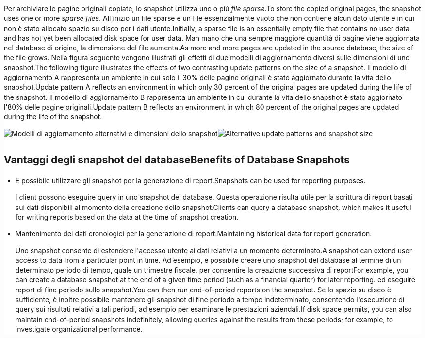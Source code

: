  <span data-ttu-id="6ee4e-123">Per archiviare le pagine originali copiate, lo snapshot utilizza uno o più *file sparse*.</span><span class="sxs-lookup"><span data-stu-id="6ee4e-123">To store the copied original pages, the snapshot uses one or more *sparse files*.</span></span> <span data-ttu-id="6ee4e-124">All'inizio un file sparse è un file essenzialmente vuoto che non contiene alcun dato utente e in cui non è stato allocato spazio su disco per i dati utente.</span><span class="sxs-lookup"><span data-stu-id="6ee4e-124">Initially, a sparse file is an essentially empty file that contains no user data and has not yet been allocated disk space for user data.</span></span> <span data-ttu-id="6ee4e-125">Man mano che una sempre maggiore quantità di pagine viene aggiornata nel database di origine, la dimensione del file aumenta.</span><span class="sxs-lookup"><span data-stu-id="6ee4e-125">As more and more pages are updated in the source database, the size of the file grows.</span></span> <span data-ttu-id="6ee4e-126">Nella figura seguente vengono illustrati gli effetti di due modelli di aggiornamento diversi sulle dimensioni di uno snapshot.</span><span class="sxs-lookup"><span data-stu-id="6ee4e-126">The following figure illustrates the effects of two contrasting update patterns on the size of a snapshot.</span></span> <span data-ttu-id="6ee4e-127">Il modello di aggiornamento A rappresenta un ambiente in cui solo il 30% delle pagine originali è stato aggiornato durante la vita dello snapshot.</span><span class="sxs-lookup"><span data-stu-id="6ee4e-127">Update pattern A reflects an environment in which only 30 percent of the original pages are updated during the life of the snapshot.</span></span> <span data-ttu-id="6ee4e-128">Il modello di aggiornamento B rappresenta un ambiente in cui durante la vita dello snapshot è stato aggiornato l'80% delle pagine originali.</span><span class="sxs-lookup"><span data-stu-id="6ee4e-128">Update pattern B reflects an environment in which 80 percent of the original pages are updated during the life of the snapshot.</span></span>  
  
 <span data-ttu-id="6ee4e-129">![Modelli di aggiornamento alternativi e dimensioni dello snapshot](../../database-engine/media/dbview-04.gif "Modelli di aggiornamento alternativi e dimensioni dello snapshot")</span><span class="sxs-lookup"><span data-stu-id="6ee4e-129">![Alternative update patterns and snapshot size](../../database-engine/media/dbview-04.gif "Alternative update patterns and snapshot size")</span></span>  
  
##  <a name="benefits-of-database-snapshots"></a><a name="Benefits"></a> <span data-ttu-id="6ee4e-130">Vantaggi degli snapshot del database</span><span class="sxs-lookup"><span data-stu-id="6ee4e-130">Benefits of Database Snapshots</span></span>  
  
-   <span data-ttu-id="6ee4e-131">È possibile utilizzare gli snapshot per la generazione di report.</span><span class="sxs-lookup"><span data-stu-id="6ee4e-131">Snapshots can be used for reporting purposes.</span></span>  
  
     <span data-ttu-id="6ee4e-132">I client possono eseguire query in uno snapshot del database. Questa operazione risulta utile per la scrittura di report basati sui dati disponibili al momento della creazione dello snapshot.</span><span class="sxs-lookup"><span data-stu-id="6ee4e-132">Clients can query a database snapshot, which makes it useful for writing reports based on the data at the time of snapshot creation.</span></span>  
  
-   <span data-ttu-id="6ee4e-133">Mantenimento dei dati cronologici per la generazione di report.</span><span class="sxs-lookup"><span data-stu-id="6ee4e-133">Maintaining historical data for report generation.</span></span>  
  
     <span data-ttu-id="6ee4e-134">Uno snapshot consente di estendere l'accesso utente ai dati relativi a un momento determinato.</span><span class="sxs-lookup"><span data-stu-id="6ee4e-134">A snapshot can extend user access to data from a particular point in time.</span></span> <span data-ttu-id="6ee4e-135">Ad esempio, è possibile creare uno snapshot del database al termine di un determinato periodo di tempo, quale un trimestre fiscale, per consentire la creazione successiva di report</span><span class="sxs-lookup"><span data-stu-id="6ee4e-135">For example, you can create a database snapshot at the end of a given time period (such as a financial quarter) for later reporting.</span></span> <span data-ttu-id="6ee4e-136">ed eseguire report di fine periodo sullo snapshot.</span><span class="sxs-lookup"><span data-stu-id="6ee4e-136">You can then run end-of-period reports on the snapshot.</span></span> <span data-ttu-id="6ee4e-137">Se lo spazio su disco è sufficiente, è inoltre possibile mantenere gli snapshot di fine periodo a tempo indeterminato, consentendo l'esecuzione di query sui risultati relativi a tali periodi, ad esempio per esaminare le prestazioni aziendali.</span><span class="sxs-lookup"><span data-stu-id="6ee4e-137">If disk space permits, you can also maintain end-of-period snapshots indefinitely, allowing queries against the results from these periods; for example, to investigate organizational performance.</span></span>  
  